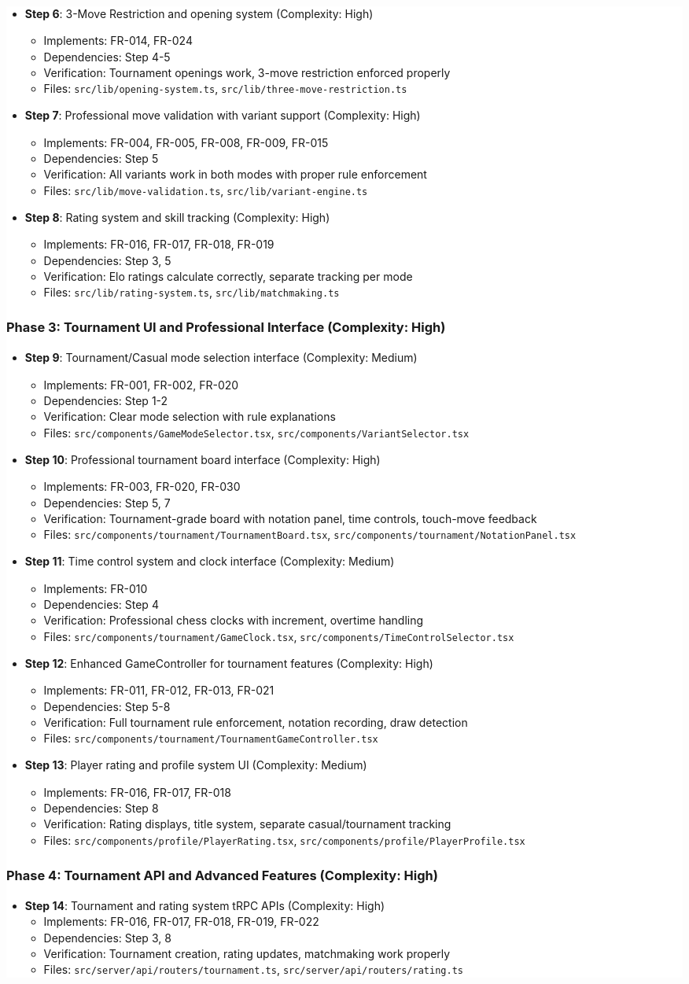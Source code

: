 - **Step 6**: 3-Move Restriction and opening system (Complexity: High)
  - Implements: FR-014, FR-024
  - Dependencies: Step 4-5
  - Verification: Tournament openings work, 3-move restriction enforced properly
  - Files: `src/lib/opening-system.ts`, `src/lib/three-move-restriction.ts`

- **Step 7**: Professional move validation with variant support (Complexity: High)
  - Implements: FR-004, FR-005, FR-008, FR-009, FR-015
  - Dependencies: Step 5
  - Verification: All variants work in both modes with proper rule enforcement
  - Files: `src/lib/move-validation.ts`, `src/lib/variant-engine.ts`

- **Step 8**: Rating system and skill tracking (Complexity: High)
  - Implements: FR-016, FR-017, FR-018, FR-019
  - Dependencies: Step 3, 5
  - Verification: Elo ratings calculate correctly, separate tracking per mode
  - Files: `src/lib/rating-system.ts`, `src/lib/matchmaking.ts`

### Phase 3: Tournament UI and Professional Interface (Complexity: High)
- **Step 9**: Tournament/Casual mode selection interface (Complexity: Medium)
  - Implements: FR-001, FR-002, FR-020
  - Dependencies: Step 1-2
  - Verification: Clear mode selection with rule explanations
  - Files: `src/components/GameModeSelector.tsx`, `src/components/VariantSelector.tsx`

- **Step 10**: Professional tournament board interface (Complexity: High)
  - Implements: FR-003, FR-020, FR-030
  - Dependencies: Step 5, 7
  - Verification: Tournament-grade board with notation panel, time controls, touch-move feedback
  - Files: `src/components/tournament/TournamentBoard.tsx`, `src/components/tournament/NotationPanel.tsx`

- **Step 11**: Time control system and clock interface (Complexity: Medium)
  - Implements: FR-010
  - Dependencies: Step 4
  - Verification: Professional chess clocks with increment, overtime handling
  - Files: `src/components/tournament/GameClock.tsx`, `src/components/TimeControlSelector.tsx`

- **Step 12**: Enhanced GameController for tournament features (Complexity: High)
  - Implements: FR-011, FR-012, FR-013, FR-021
  - Dependencies: Step 5-8
  - Verification: Full tournament rule enforcement, notation recording, draw detection
  - Files: `src/components/tournament/TournamentGameController.tsx`

- **Step 13**: Player rating and profile system UI (Complexity: Medium)
  - Implements: FR-016, FR-017, FR-018
  - Dependencies: Step 8
  - Verification: Rating displays, title system, separate casual/tournament tracking
  - Files: `src/components/profile/PlayerRating.tsx`, `src/components/profile/PlayerProfile.tsx`

### Phase 4: Tournament API and Advanced Features (Complexity: High)
- **Step 14**: Tournament and rating system tRPC APIs (Complexity: High)
  - Implements: FR-016, FR-017, FR-018, FR-019, FR-022
  - Dependencies: Step 3, 8
  - Verification: Tournament creation, rating updates, matchmaking work properly
  - Files: `src/server/api/routers/tournament.ts`, `src/server/api/routers/rating.ts`
